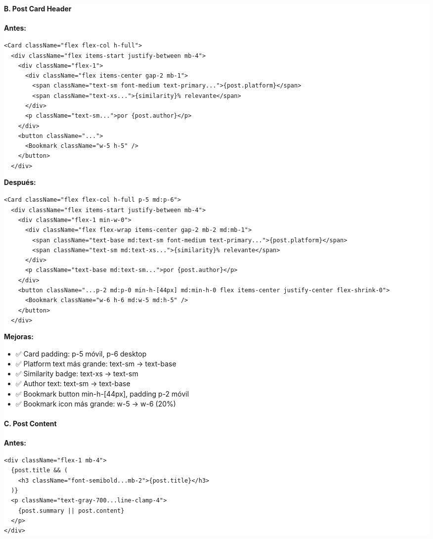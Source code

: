 #### B. Post Card Header

**Antes:**
```tsx
<Card className="flex flex-col h-full">
  <div className="flex items-start justify-between mb-4">
    <div className="flex-1">
      <div className="flex items-center gap-2 mb-1">
        <span className="text-sm font-medium text-primary...">{post.platform}</span>
        <span className="text-xs...">{similarity}% relevante</span>
      </div>
      <p className="text-sm...">por {post.author}</p>
    </div>
    <button className="...">
      <Bookmark className="w-5 h-5" />
    </button>
  </div>
```

**Después:**
```tsx
<Card className="flex flex-col h-full p-5 md:p-6">
  <div className="flex items-start justify-between mb-4">
    <div className="flex-1 min-w-0">
      <div className="flex flex-wrap items-center gap-2 mb-2 md:mb-1">
        <span className="text-base md:text-sm font-medium text-primary...">{post.platform}</span>
        <span className="text-sm md:text-xs...">{similarity}% relevante</span>
      </div>
      <p className="text-base md:text-sm...">por {post.author}</p>
    </div>
    <button className="...p-2 md:p-0 min-h-[44px] md:min-h-0 flex items-center justify-center flex-shrink-0">
      <Bookmark className="w-6 h-6 md:w-5 md:h-5" />
    </button>
  </div>
```

**Mejoras:**
- ✅ Card padding: p-5 móvil, p-6 desktop
- ✅ Platform text más grande: text-sm → text-base
- ✅ Similarity badge: text-xs → text-sm
- ✅ Author text: text-sm → text-base
- ✅ Bookmark button min-h-[44px], padding p-2 móvil
- ✅ Bookmark icon más grande: w-5 → w-6 (20%)

#### C. Post Content

**Antes:**
```tsx
<div className="flex-1 mb-4">
  {post.title && (
    <h3 className="font-semibold...mb-2">{post.title}</h3>
  )}
  <p className="text-gray-700...line-clamp-4">
    {post.summary || post.content}
  </p>
</div>
```
